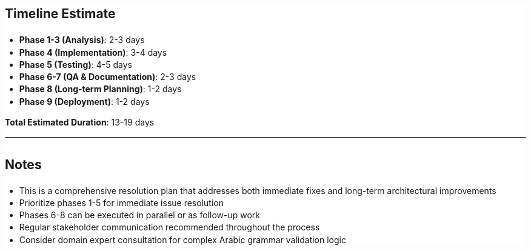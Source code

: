 
## Timeline Estimate
- **Phase 1-3 (Analysis)**: 2-3 days
- **Phase 4 (Implementation)**: 3-4 days  
- **Phase 5 (Testing)**: 4-5 days
- **Phase 6-7 (QA & Documentation)**: 2-3 days
- **Phase 8 (Long-term Planning)**: 1-2 days
- **Phase 9 (Deployment)**: 1-2 days

**Total Estimated Duration**: 13-19 days

---

## Notes
- This is a comprehensive resolution plan that addresses both immediate fixes and long-term architectural improvements
- Prioritize phases 1-5 for immediate issue resolution
- Phases 6-8 can be executed in parallel or as follow-up work
- Regular stakeholder communication recommended throughout the process
- Consider domain expert consultation for complex Arabic grammar validation logic
